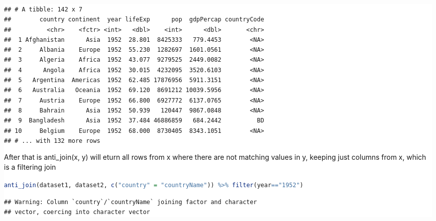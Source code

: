     ## # A tibble: 142 x 7
    ##        country continent  year lifeExp      pop  gdpPercap countryCode
    ##          <chr>    <fctr> <int>   <dbl>    <int>      <dbl>       <chr>
    ##  1 Afghanistan      Asia  1952  28.801  8425333   779.4453        <NA>
    ##  2     Albania    Europe  1952  55.230  1282697  1601.0561        <NA>
    ##  3     Algeria    Africa  1952  43.077  9279525  2449.0082        <NA>
    ##  4      Angola    Africa  1952  30.015  4232095  3520.6103        <NA>
    ##  5   Argentina  Americas  1952  62.485 17876956  5911.3151        <NA>
    ##  6   Australia   Oceania  1952  69.120  8691212 10039.5956        <NA>
    ##  7     Austria    Europe  1952  66.800  6927772  6137.0765        <NA>
    ##  8     Bahrain      Asia  1952  50.939   120447  9867.0848        <NA>
    ##  9  Bangladesh      Asia  1952  37.484 46886859   684.2442          BD
    ## 10     Belgium    Europe  1952  68.000  8730405  8343.1051        <NA>
    ## # ... with 132 more rows

After that is anti\_join(x, y) will eturn all rows from x where there are not matching values in y, keeping just columns from x, which is a filtering join

``` r
anti_join(dataset1, dataset2, c("country" = "countryName")) %>% filter(year=="1952")
```

    ## Warning: Column `country`/`countryName` joining factor and character
    ## vector, coercing into character vector
